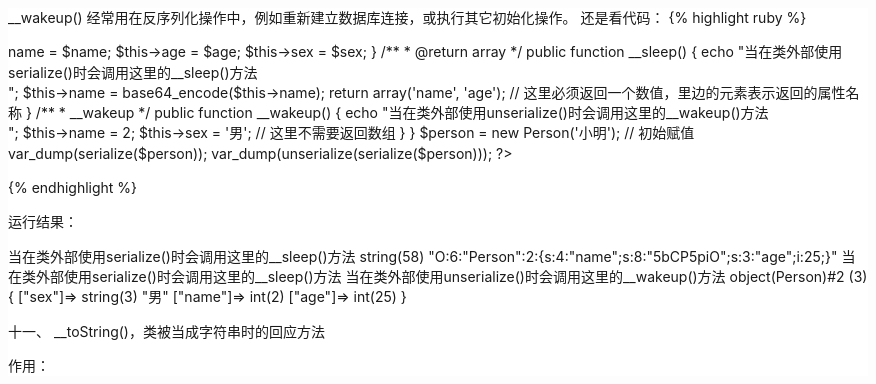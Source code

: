 __wakeup() 经常用在反序列化操作中，例如重新建立数据库连接，或执行其它初始化操作。
还是看代码：
{% highlight ruby %}
<?php
  class Person
  {
      public $sex;
      public $name;
      public $age;

      public function __construct($name="",  $age=25, $sex='男')
      {
          $this->name = $name;
          $this->age  = $age;
          $this->sex  = $sex;
      }

      /**
       * @return array
       */
      public function __sleep() {
          echo "当在类外部使用serialize()时会调用这里的__sleep()方法<br>";
          $this->name = base64_encode($this->name);
          return array('name', 'age'); // 这里必须返回一个数值，里边的元素表示返回的属性名称
      }

      /**
       * __wakeup
       */
      public function __wakeup() {
          echo "当在类外部使用unserialize()时会调用这里的__wakeup()方法<br>";
          $this->name = 2;
          $this->sex = '男';
          // 这里不需要返回数组
      }
  }

  $person = new Person('小明'); // 初始赋值
  var_dump(serialize($person));
  var_dump(unserialize(serialize($person)));
?>
{% endhighlight %}

运行结果：

当在类外部使用serialize()时会调用这里的__sleep()方法
string(58) "O:6:"Person":2:{s:4:"name";s:8:"5bCP5piO";s:3:"age";i:25;}" 当在类外部使用serialize()时会调用这里的__sleep()方法
当在类外部使用unserialize()时会调用这里的__wakeup()方法
object(Person)#2 (3) { ["sex"]=> string(3) "男" ["name"]=> int(2) ["age"]=> int(25) }

十一、 __toString()，类被当成字符串时的回应方法

作用：
